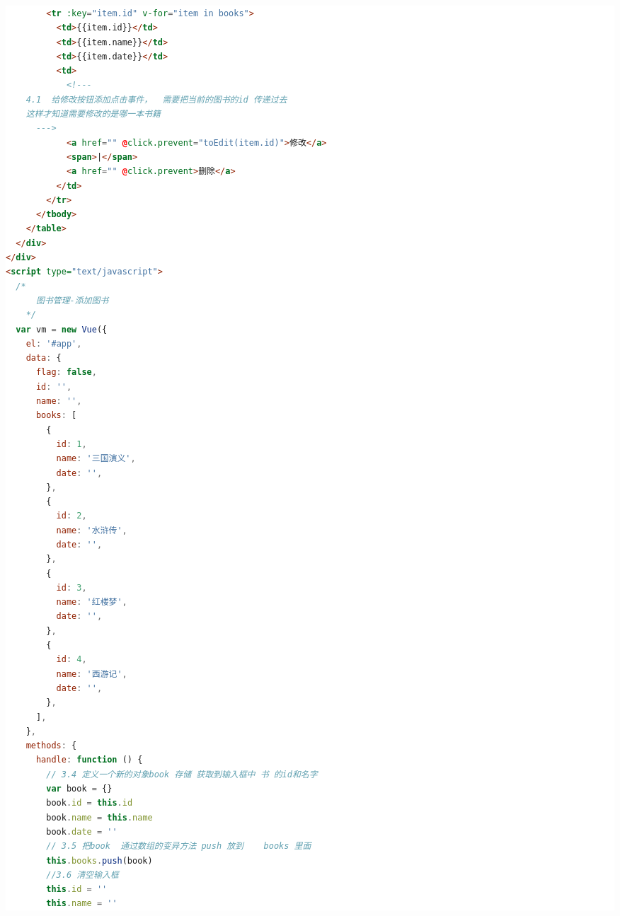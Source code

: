 ```html
        <tr :key="item.id" v-for="item in books">
          <td>{{item.id}}</td>
          <td>{{item.name}}</td>
          <td>{{item.date}}</td>
          <td>
            <!--- 
    4.1  给修改按钮添加点击事件，  需要把当前的图书的id 传递过去 
    这样才知道需要修改的是哪一本书籍
      --->
            <a href="" @click.prevent="toEdit(item.id)">修改</a>
            <span>|</span>
            <a href="" @click.prevent>删除</a>
          </td>
        </tr>
      </tbody>
    </table>
  </div>
</div>
<script type="text/javascript">
  /*
      图书管理-添加图书
    */
  var vm = new Vue({
    el: '#app',
    data: {
      flag: false,
      id: '',
      name: '',
      books: [
        {
          id: 1,
          name: '三国演义',
          date: '',
        },
        {
          id: 2,
          name: '水浒传',
          date: '',
        },
        {
          id: 3,
          name: '红楼梦',
          date: '',
        },
        {
          id: 4,
          name: '西游记',
          date: '',
        },
      ],
    },
    methods: {
      handle: function () {
        // 3.4 定义一个新的对象book 存储 获取到输入框中 书 的id和名字
        var book = {}
        book.id = this.id
        book.name = this.name
        book.date = ''
        // 3.5 把book  通过数组的变异方法 push 放到    books 里面
        this.books.push(book)
        //3.6 清空输入框
        this.id = ''
        this.name = ''
```